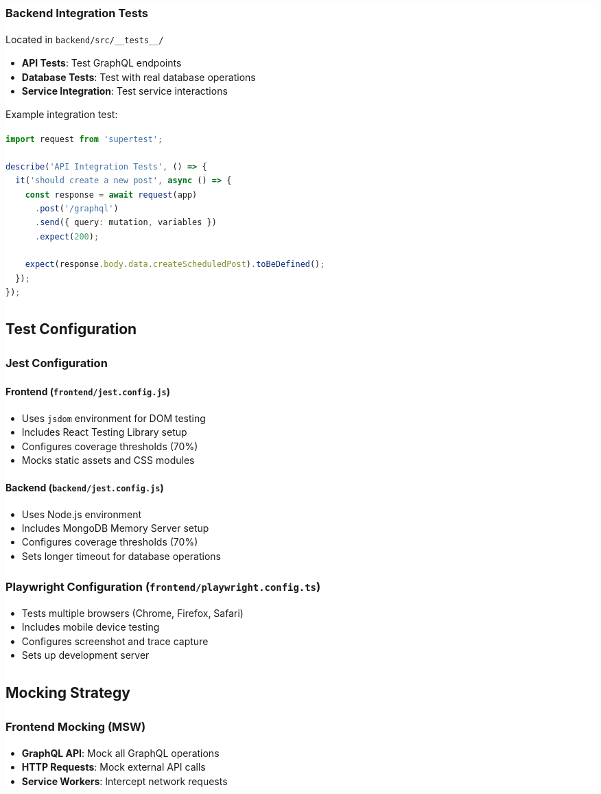 ### Backend Integration Tests

Located in `backend/src/__tests__/`

- **API Tests**: Test GraphQL endpoints
- **Database Tests**: Test with real database operations
- **Service Integration**: Test service interactions

Example integration test:

```typescript
import request from 'supertest';

describe('API Integration Tests', () => {
  it('should create a new post', async () => {
    const response = await request(app)
      .post('/graphql')
      .send({ query: mutation, variables })
      .expect(200);
    
    expect(response.body.data.createScheduledPost).toBeDefined();
  });
});
```

## Test Configuration

### Jest Configuration

#### Frontend (`frontend/jest.config.js`)
- Uses `jsdom` environment for DOM testing
- Includes React Testing Library setup
- Configures coverage thresholds (70%)
- Mocks static assets and CSS modules

#### Backend (`backend/jest.config.js`)
- Uses Node.js environment
- Includes MongoDB Memory Server setup
- Configures coverage thresholds (70%)
- Sets longer timeout for database operations

### Playwright Configuration (`frontend/playwright.config.ts`)
- Tests multiple browsers (Chrome, Firefox, Safari)
- Includes mobile device testing
- Configures screenshot and trace capture
- Sets up development server

## Mocking Strategy

### Frontend Mocking (MSW)
- **GraphQL API**: Mock all GraphQL operations
- **HTTP Requests**: Mock external API calls
- **Service Workers**: Intercept network requests
